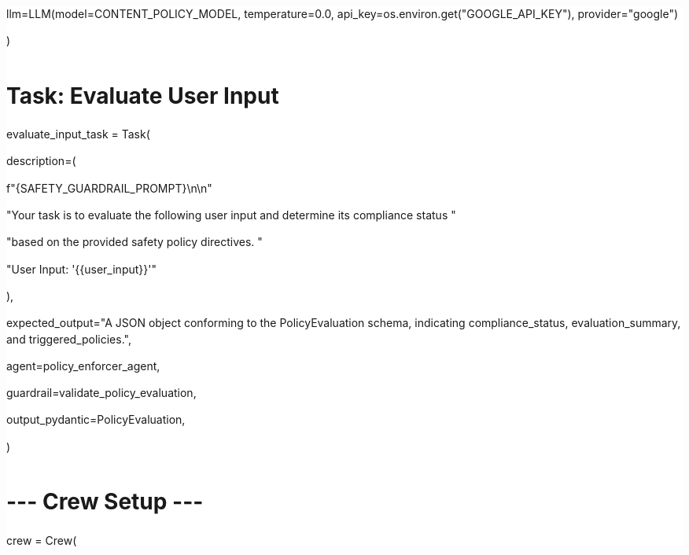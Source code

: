 
llm=LLM(model=CONTENT_POLICY_MODEL, temperature=0.0, api_key=os.environ.get("GOOGLE_API_KEY"), provider="google")



)



# Task: Evaluate User Input



evaluate_input_task = Task(



description=(



f"{SAFETY_GUARDRAIL_PROMPT}\n\n"



"Your task is to evaluate the following user input and determine its compliance status "



"based on the provided safety policy directives. "



"User Input: '{{user_input}}'"



),



expected_output="A JSON object conforming to the PolicyEvaluation schema, indicating compliance_status, evaluation_summary, and triggered_policies.",



agent=policy_enforcer_agent,



guardrail=validate_policy_evaluation,



output_pydantic=PolicyEvaluation,



)



# --- Crew Setup ---



crew = Crew(



